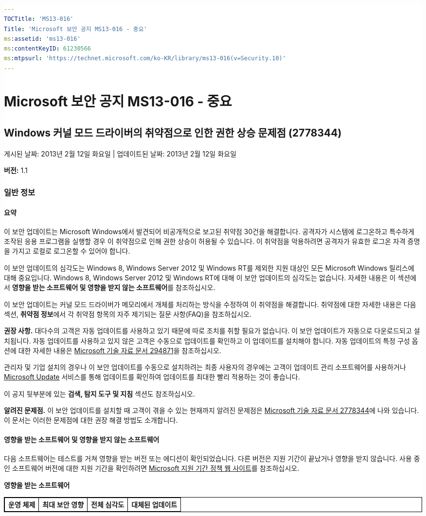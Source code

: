 ```yaml
---
TOCTitle: 'MS13-016'
Title: 'Microsoft 보안 공지 MS13-016 - 중요'
ms:assetid: 'ms13-016'
ms:contentKeyID: 61230566
ms:mtpsurl: 'https://technet.microsoft.com/ko-KR/library/ms13-016(v=Security.10)'
---
```


Microsoft 보안 공지 MS13-016 - 중요
===================================

Windows 커널 모드 드라이버의 취약점으로 인한 권한 상승 문제점 (2778344)
-----------------------------------------------------------------------

게시된 날짜: 2013년 2월 12일 화요일 | 업데이트된 날짜: 2013년 2월 12일 화요일

**버전:** 1.1

### 일반 정보

#### 요약

이 보안 업데이트는 Microsoft Windows에서 발견되어 비공개적으로 보고된 취약점 30건을 해결합니다. 공격자가 시스템에 로그온하고 특수하게 조작된 응용 프로그램을 실행할 경우 이 취약점으로 인해 권한 상승이 허용될 수 있습니다. 이 취약점을 악용하려면 공격자가 유효한 로그온 자격 증명을 가지고 로컬로 로그온할 수 있어야 합니다.

이 보안 업데이트의 심각도는 Windows 8, Windows Server 2012 및 Windows RT를 제외한 지원 대상인 모든 Microsoft Windows 릴리스에 대해 중요입니다. Windows 8, Windows Server 2012 및 Windows RT에 대해 이 보안 업데이트의 심각도는 없습니다. 자세한 내용은 이 섹션에서 **영향을 받는 소프트웨어 및 영향을 받지 않는 소프트웨어**를 참조하십시오.

이 보안 업데이트는 커널 모드 드라이버가 메모리에서 개체를 처리하는 방식을 수정하여 이 취약점을 해결합니다. 취약점에 대한 자세한 내용은 다음 섹션, **취약점 정보**에서 각 취약점 항목의 자주 제기되는 질문 사항(FAQ)을 참조하십시오.

**권장 사항.** 대다수의 고객은 자동 업데이트를 사용하고 있기 때문에 따로 조치를 취할 필요가 없습니다. 이 보안 업데이트가 자동으로 다운로드되고 설치됩니다. 자동 업데이트를 사용하고 있지 않은 고객은 수동으로 업데이트를 확인하고 이 업데이트를 설치해야 합니다. 자동 업데이트의 특정 구성 옵션에 대한 자세한 내용은 [Microsoft 기술 자료 문서 294871](http://support.microsoft.com/kb/294871)을 참조하십시오.

관리자 및 기업 설치의 경우나 이 보안 업데이트를 수동으로 설치하려는 최종 사용자의 경우에는 고객이 업데이트 관리 소프트웨어를 사용하거나 [Microsoft Update](http://go.microsoft.com/fwlink/?linkid=40747) 서비스를 통해 업데이트를 확인하여 업데이트를 최대한 빨리 적용하는 것이 좋습니다.

이 공지 뒷부분에 있는 **검색, 탐지 도구 및 지침** 섹션도 참조하십시오.

**알려진 문제점.** 이 보안 업데이트를 설치할 때 고객이 겪을 수 있는 현재까지 알려진 문제점은 [Microsoft 기술 자료 문서 2778344](http://support.microsoft.com/kb/2778344)에 나와 있습니다. 이 문서는 이러한 문제점에 대한 권장 해결 방법도 소개합니다.

#### 영향을 받는 소프트웨어 및 영향을 받지 않는 소프트웨어

다음 소프트웨어는 테스트를 거쳐 영향을 받는 버전 또는 에디션이 확인되었습니다. 다른 버전은 지원 기간이 끝났거나 영향을 받지 않습니다. 사용 중인 소프트웨어 버전에 대한 지원 기간을 확인하려면 [Microsoft 지원 기간 정책 웹 사이트](http://go.microsoft.com/fwlink/?linkid=21742)를 참조하십시오.

**영향을 받는 소프트웨어**

<p></p> 
<table style="border:1px solid black;">
<tr class="thead">
<th style="border:1px solid black;" >
운영 체제
</th>
<th style="border:1px solid black;" >
최대 보안 영향
</th>
<th style="border:1px solid black;" >
전체 심각도
</th>
<th style="border:1px solid black;" >
대체된 업데이트
</th>
</tr>